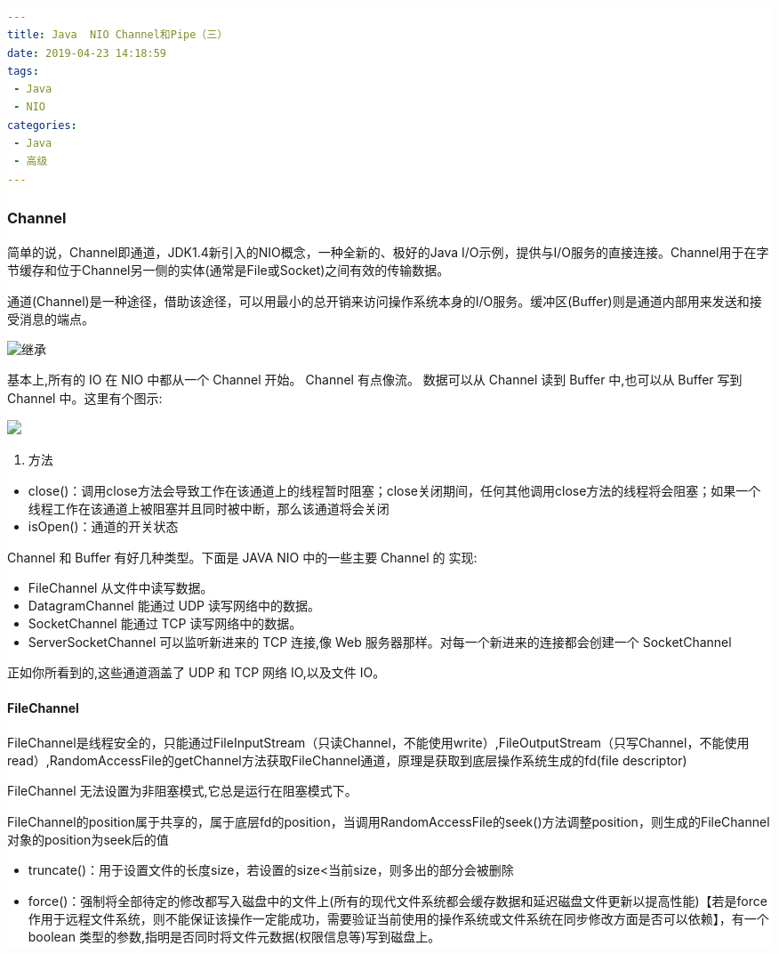 ```yaml
---
title: Java  NIO Channel和Pipe（三）
date: 2019-04-23 14:18:59
tags:
 - Java
 - NIO
categories:
 - Java
 - 高级
---
```

### Channel

简单的说，Channel即通道，JDK1.4新引入的NIO概念，一种全新的、极好的Java I/O示例，提供与I/O服务的直接连接。Channel用于在字节缓存和位于Channel另一侧的实体(通常是File或Socket)之间有效的传输数据。

通道(Channel)是一种途径，借助该途径，可以用最小的总开销来访问操作系统本身的I/O服务。缓冲区(Buffer)则是通道内部用来发送和接受消息的端点。


![继承](https://i.loli.net/2019/04/23/5cbebe5985995.png)


基本上,所有的 IO 在 NIO 中都从一个 Channel 开始。 Channel 有点像流。 数据可以从 Channel 读到 Buffer 中,也可以从 Buffer 写到 Channel 中。这里有个图示:

![](https://i.loli.net/2019/04/23/5cbebe0157cfc.png)

1. 方法
- close()：调用close方法会导致工作在该通道上的线程暂时阻塞；close关闭期间，任何其他调用close方法的线程将会阻塞；如果一个线程工作在该通道上被阻塞并且同时被中断，那么该通道将会关闭
- isOpen()：通道的开关状态

Channel 和 Buffer 有好几种类型。下面是 JAVA NIO 中的一些主要 Channel 的
实现:

- FileChannel 从文件中读写数据。
- DatagramChannel 能通过 UDP 读写网络中的数据。
- SocketChannel 能通过 TCP 读写网络中的数据。
- ServerSocketChannel 可以监听新进来的 TCP 连接,像 Web 服务器那样。对每一个新进来的连接都会创建一个 SocketChannel

正如你所看到的,这些通道涵盖了 UDP 和 TCP 网络 IO,以及文件 IO。

#### FileChannel

FileChannel是线程安全的，只能通过FileInputStream（只读Channel，不能使用write）,FileOutputStream（只写Channel，不能使用read）,RandomAccessFile的getChannel方法获取FileChannel通道，原理是获取到底层操作系统生成的fd(file descriptor)

FileChannel 无法设置为非阻塞模式,它总是运行在阻塞模式下。

FileChannel的position属于共享的，属于底层fd的position，当调用RandomAccessFile的seek()方法调整position，则生成的FileChannel对象的position为seek后的值

- truncate()：用于设置文件的长度size，若设置的size<当前size，则多出的部分会被删除

- force()：强制将全部待定的修改都写入磁盘中的文件上(所有的现代文件系统都会缓存数据和延迟磁盘文件更新以提高性能)【若是force作用于远程文件系统，则不能保证该操作一定能成功，需要验证当前使用的操作系统或文件系统在同步修改方面是否可以依赖】，有一个 boolean 类型的参数,指明是否同时将文件元数据(权限信息等)写到磁盘上。
